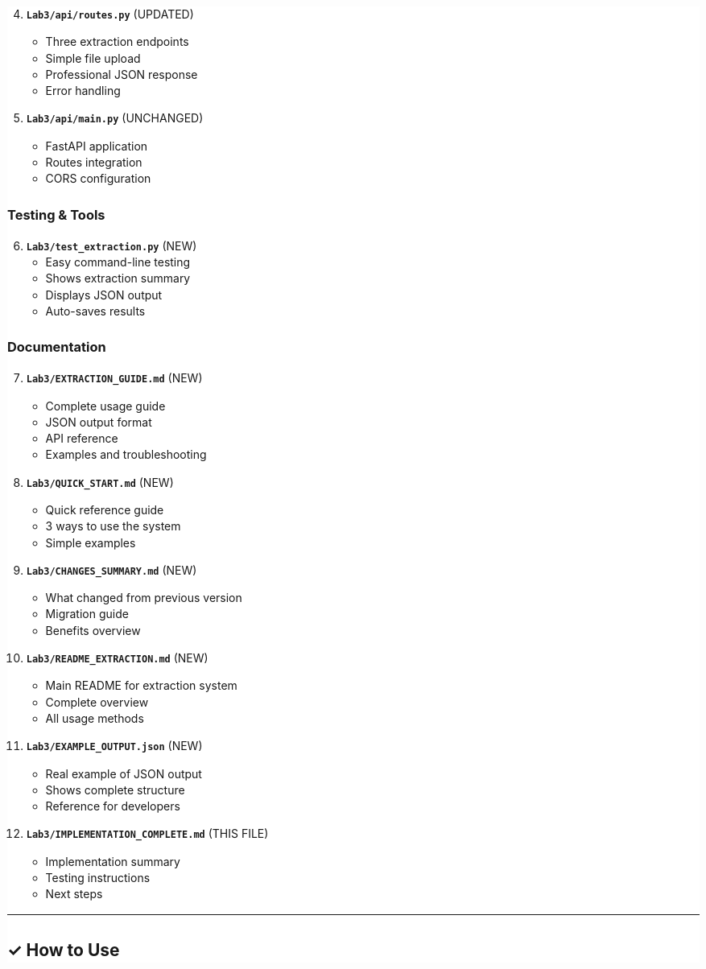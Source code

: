 4. **`Lab3/api/routes.py`** (UPDATED)
   - Three extraction endpoints
   - Simple file upload
   - Professional JSON response
   - Error handling

5. **`Lab3/api/main.py`** (UNCHANGED)
   - FastAPI application
   - Routes integration
   - CORS configuration

### Testing & Tools

6. **`Lab3/test_extraction.py`** (NEW)
   - Easy command-line testing
   - Shows extraction summary
   - Displays JSON output
   - Auto-saves results

### Documentation

7. **`Lab3/EXTRACTION_GUIDE.md`** (NEW)
   - Complete usage guide
   - JSON output format
   - API reference
   - Examples and troubleshooting

8. **`Lab3/QUICK_START.md`** (NEW)
   - Quick reference guide
   - 3 ways to use the system
   - Simple examples

9. **`Lab3/CHANGES_SUMMARY.md`** (NEW)
   - What changed from previous version
   - Migration guide
   - Benefits overview

10. **`Lab3/README_EXTRACTION.md`** (NEW)
    - Main README for extraction system
    - Complete overview
    - All usage methods

11. **`Lab3/EXAMPLE_OUTPUT.json`** (NEW)
    - Real example of JSON output
    - Shows complete structure
    - Reference for developers

12. **`Lab3/IMPLEMENTATION_COMPLETE.md`** (THIS FILE)
    - Implementation summary
    - Testing instructions
    - Next steps

---

## ✓ How to Use
